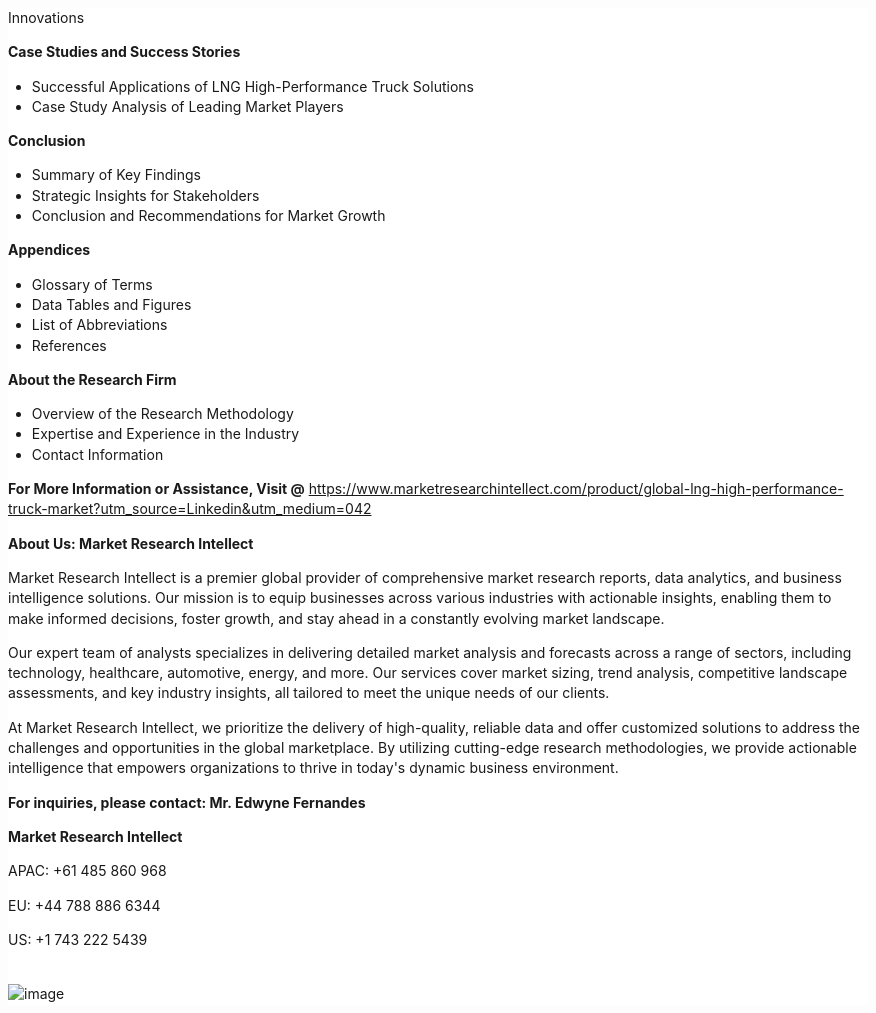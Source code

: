 Innovations</li></ul><p><strong>Case Studies and Success Stories</strong></p><ul><li>Successful Applications of LNG High-Performance Truck Solutions</li><li>Case Study Analysis of Leading Market Players</li></ul><p><strong>Conclusion</strong></p><ul><li>Summary of Key Findings</li><li>Strategic Insights for Stakeholders</li><li>Conclusion and Recommendations for Market Growth</li></ul><p><strong>Appendices</strong></p><ul><li>Glossary of Terms</li><li>Data Tables and Figures</li><li>List of Abbreviations</li><li>References</li></ul><p><strong>About the Research Firm</strong></p><ul><li>Overview of the Research Methodology</li><li>Expertise and Experience in the Industry</li><li>Contact Information</li></ul></div><div class="article-main__content" data-test-id="publishing-text-block"><p><span class="font-[700]"><strong>For More Information or Assistance, Visit @</strong>&nbsp;<a href="https://www.marketresearchintellect.com/product/global-lng-high-performance-truck-market?utm_source=Linkedin&utm_medium=042">https://www.marketresearchintellect.com/product/global-lng-high-performance-truck-market?utm_source=Linkedin&utm_medium=042</a></span></p><p><strong>About Us: Market Research Intellect</strong></p><p>Market Research Intellect is a premier global provider of comprehensive market research reports, data analytics, and business intelligence solutions. Our mission is to equip businesses across various industries with actionable insights, enabling them to make informed decisions, foster growth, and stay ahead in a constantly evolving market landscape.</p><p>Our expert team of analysts specializes in delivering detailed market analysis and forecasts across a range of sectors, including technology, healthcare, automotive, energy, and more. Our services cover market sizing, trend analysis, competitive landscape assessments, and key industry insights, all tailored to meet the unique needs of our clients.</p><p>At Market Research Intellect, we prioritize the delivery of high-quality, reliable data and offer customized solutions to address the challenges and opportunities in the global marketplace. By utilizing cutting-edge research methodologies, we provide actionable intelligence that empowers organizations to thrive in today's dynamic business environment.</p><p><strong>For inquiries, please contact: Mr. Edwyne Fernandes</strong></p><p><strong>Market Research Intellect</strong></p><p>APAC: +61 485 860 968</p><p>EU: +44 788 886 6344</p><p>US: +1 743 222 5439</p></div><div class="article-main__content" data-test-id="publishing-text-block">&nbsp;</div>
![image](https://github.com/user-attachments/assets/cdcd4414-6f2c-463c-a50b-3c156ea0fee4)
